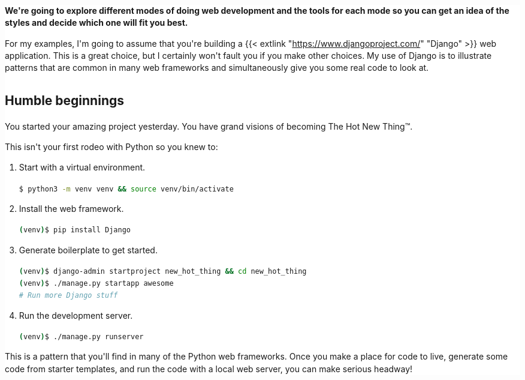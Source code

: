 **We're going to explore different modes
of doing web development
and the tools for each mode
so you can get an idea of the styles
and decide which one will fit you best.**

For my examples,
I'm going to assume that you're building a
{{< extlink "https://www.djangoproject.com/" "Django" >}}
web application.
This is a great choice,
but I certainly won't fault you
if you make other choices.
My use of Django is to illustrate patterns
that are common in many web frameworks
and simultaneously give you some real code to look at.

## Humble beginnings

You started your amazing project yesterday.
You have grand visions
of becoming The Hot New Thing&trade;.

This isn't your first rodeo with Python
so you knew to:

1. Start with a virtual environment.

    ```bash
    $ python3 -m venv venv && source venv/bin/activate
    ```

2. Install the web framework.

    ```bash
    (venv)$ pip install Django
    ```

3. Generate boilerplate to get started.

    ```bash
    (venv)$ django-admin startproject new_hot_thing && cd new_hot_thing
    (venv)$ ./manage.py startapp awesome
    # Run more Django stuff
    ```

4. Run the development server.

    ```bash
    (venv)$ ./manage.py runserver
    ```

This is a pattern that you'll find
in many of the Python web frameworks.
Once you make a place for code to live,
generate some code
from starter templates,
and run the code with a local web server,
you can make serious headway!
